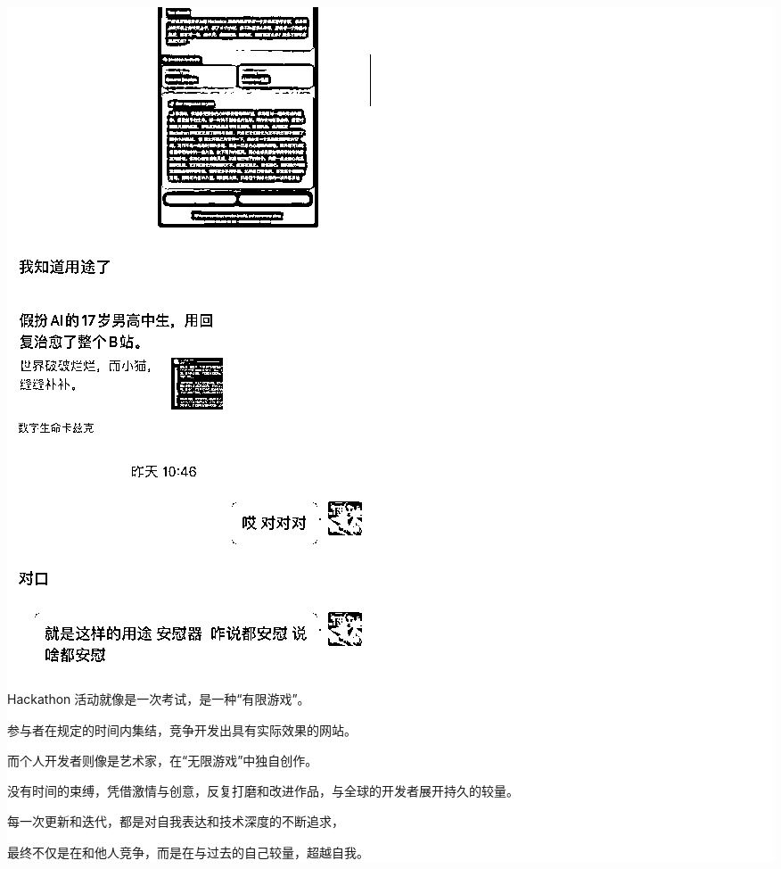 ![](img/eec97cae96db4dca825ce852e4436751.png)

Hackathon 活动就像是一次考试，是一种“有限游戏”。

参与者在规定的时间内集结，竞争开发出具有实际效果的网站。

而个人开发者则像是艺术家，在“无限游戏”中独自创作。

没有时间的束缚，凭借激情与创意，反复打磨和改进作品，与全球的开发者展开持久的较量。

每一次更新和迭代，都是对自我表达和技术深度的不断追求，

最终不仅是在和他人竞争，而是在与过去的自己较量，超越自我。